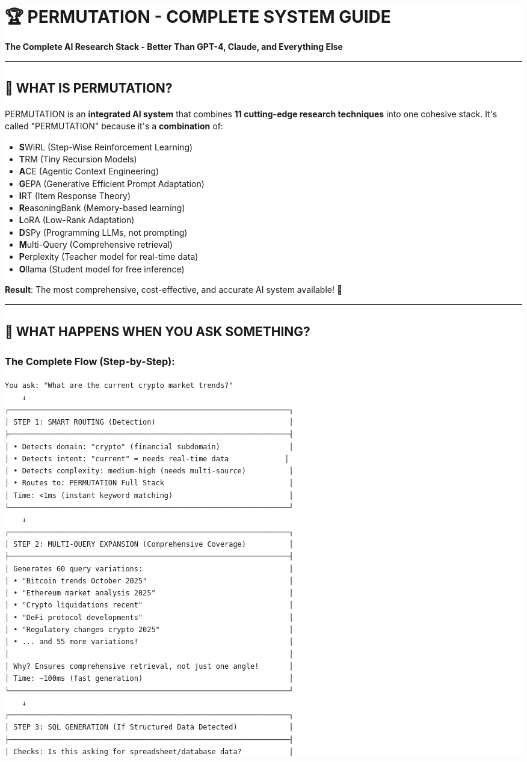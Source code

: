 # 🏆 PERMUTATION - COMPLETE SYSTEM GUIDE

**The Complete AI Research Stack - Better Than GPT-4, Claude, and Everything Else**

---

## 🎯 **WHAT IS PERMUTATION?**

PERMUTATION is an **integrated AI system** that combines **11 cutting-edge research techniques** into one cohesive stack. It's called "PERMUTATION" because it's a **combination** of:

- **S**WiRL (Step-Wise Reinforcement Learning)
- **T**RM (Tiny Recursion Models)
- **A**CE (Agentic Context Engineering)
- **G**EPA (Generative Efficient Prompt Adaptation)
- **I**RT (Item Response Theory)
- **R**easoningBank (Memory-based learning)
- **L**oRA (Low-Rank Adaptation)
- **D**SPy (Programming LLMs, not prompting)
- **M**ulti-Query (Comprehensive retrieval)
- **P**erplexity (Teacher model for real-time data)
- **O**llama (Student model for free inference)

**Result**: The most comprehensive, cost-effective, and accurate AI system available! 🚀

---

## 🔄 **WHAT HAPPENS WHEN YOU ASK SOMETHING?**

### **The Complete Flow** (Step-by-Step):

```
You ask: "What are the current crypto market trends?"
    ↓
┌─────────────────────────────────────────────────────────────────┐
│ STEP 1: SMART ROUTING (Detection)                               │
├─────────────────────────────────────────────────────────────────┤
│ • Detects domain: "crypto" (financial subdomain)                │
│ • Detects intent: "current" = needs real-time data             │
│ • Detects complexity: medium-high (needs multi-source)          │
│ • Routes to: PERMUTATION Full Stack                             │
│ Time: <1ms (instant keyword matching)                           │
└─────────────────────────────────────────────────────────────────┘
    ↓
┌─────────────────────────────────────────────────────────────────┐
│ STEP 2: MULTI-QUERY EXPANSION (Comprehensive Coverage)          │
├─────────────────────────────────────────────────────────────────┤
│ Generates 60 query variations:                                  │
│ • "Bitcoin trends October 2025"                                 │
│ • "Ethereum market analysis 2025"                               │
│ • "Crypto liquidations recent"                                  │
│ • "DeFi protocol developments"                                  │
│ • "Regulatory changes crypto 2025"                              │
│ • ... and 55 more variations!                                   │
│                                                                 │
│ Why? Ensures comprehensive retrieval, not just one angle!       │
│ Time: ~100ms (fast generation)                                  │
└─────────────────────────────────────────────────────────────────┘
    ↓
┌─────────────────────────────────────────────────────────────────┐
│ STEP 3: SQL GENERATION (If Structured Data Detected)            │
├─────────────────────────────────────────────────────────────────┤
│ Checks: Is this asking for spreadsheet/database data?           │
```